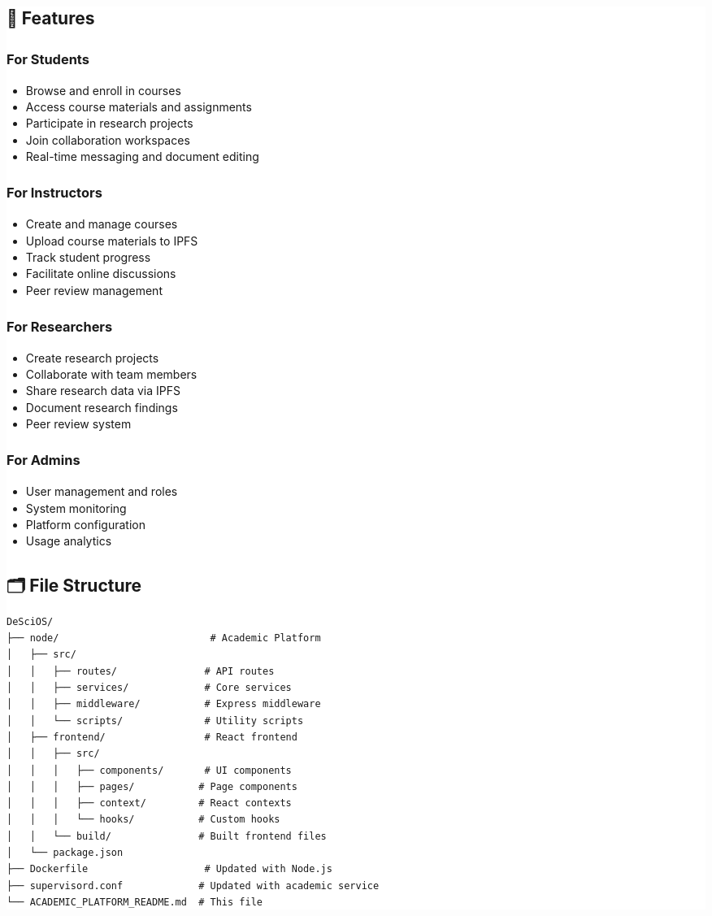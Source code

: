 ## 🎯 **Features**

### **For Students**
- Browse and enroll in courses
- Access course materials and assignments
- Participate in research projects
- Join collaboration workspaces
- Real-time messaging and document editing

### **For Instructors**
- Create and manage courses
- Upload course materials to IPFS
- Track student progress
- Facilitate online discussions
- Peer review management

### **For Researchers**
- Create research projects
- Collaborate with team members
- Share research data via IPFS
- Document research findings
- Peer review system

### **For Admins**
- User management and roles
- System monitoring
- Platform configuration
- Usage analytics

## 🗂️ **File Structure**

```
DeSciOS/
├── node/                          # Academic Platform
│   ├── src/
│   │   ├── routes/               # API routes
│   │   ├── services/             # Core services
│   │   ├── middleware/           # Express middleware
│   │   └── scripts/              # Utility scripts
│   ├── frontend/                 # React frontend
│   │   ├── src/
│   │   │   ├── components/       # UI components
│   │   │   ├── pages/           # Page components
│   │   │   ├── context/         # React contexts
│   │   │   └── hooks/           # Custom hooks
│   │   └── build/               # Built frontend files
│   └── package.json
├── Dockerfile                    # Updated with Node.js
├── supervisord.conf             # Updated with academic service
└── ACADEMIC_PLATFORM_README.md  # This file
```
